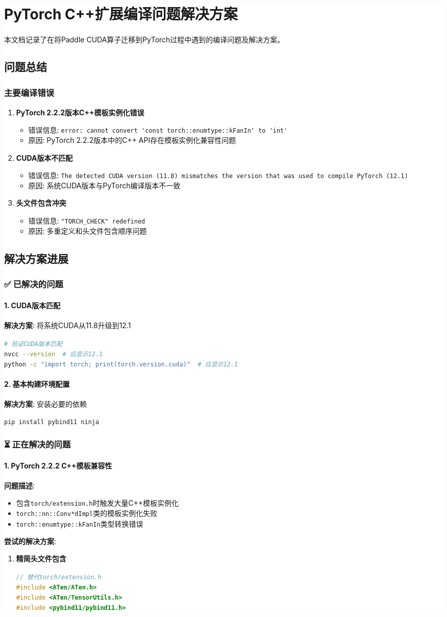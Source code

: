# PyTorch C++扩展编译问题解决方案

本文档记录了在将Paddle CUDA算子迁移到PyTorch过程中遇到的编译问题及解决方案。

## 问题总结

### 主要编译错误

1. **PyTorch 2.2.2版本C++模板实例化错误**
   - 错误信息: `error: cannot convert 'const torch::enumtype::kFanIn' to 'int'`
   - 原因: PyTorch 2.2.2版本中的C++ API存在模板实例化兼容性问题

2. **CUDA版本不匹配**  
   - 错误信息: `The detected CUDA version (11.8) mismatches the version that was used to compile PyTorch (12.1)`
   - 原因: 系统CUDA版本与PyTorch编译版本不一致

3. **头文件包含冲突**
   - 错误信息: `"TORCH_CHECK" redefined`  
   - 原因: 多重定义和头文件包含顺序问题

## 解决方案进展

### ✅ 已解决的问题

#### 1. CUDA版本匹配
**解决方案**: 将系统CUDA从11.8升级到12.1
```bash
# 验证CUDA版本匹配
nvcc --version  # 应显示12.1
python -c "import torch; print(torch.version.cuda)"  # 应显示12.1
```

#### 2. 基本构建环境配置
**解决方案**: 安装必要的依赖
```bash
pip install pybind11 ninja
```

### ⏳ 正在解决的问题

#### 1. PyTorch 2.2.2 C++模板兼容性
**问题描述**: 
- 包含`torch/extension.h`时触发大量C++模板实例化
- `torch::nn::Conv*dImpl`类的模板实例化失败
- `torch::enumtype::kFanIn`类型转换错误

**尝试的解决方案**:
1. **精简头文件包含**
   ```cpp
   // 替代torch/extension.h
   #include <ATen/ATen.h>
   #include <ATen/TensorUtils.h>
   #include <pybind11/pybind11.h>
   ```
